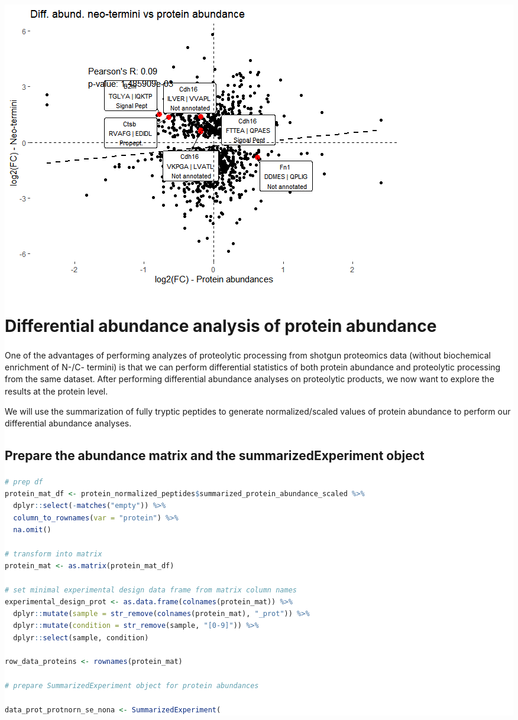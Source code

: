 ![](terminomics_analysis_workflow_files/figure-commonmark/unnamed-chunk-59-1.png)

# Differential abundance analysis of protein abundance

One of the advantages of performing analyzes of proteolytic processing
from shotgun proteomics data (without biochemical enrichment of N-/C-
termini) is that we can perform differential statistics of both protein
abundance and proteolytic processing from the same dataset. After
performing differential abundance analyses on proteolytic products, we
now want to explore the results at the protein level.

We will use the summarization of fully tryptic peptides to generate
normalized/scaled values of protein abundance to perform our
differential abundance analyses.

## Prepare the abundance matrix and the summarizedExperiment object

``` r
# prep df 
protein_mat_df <- protein_normalized_peptides$summarized_protein_abundance_scaled %>% 
  dplyr::select(-matches("empty")) %>% 
  column_to_rownames(var = "protein") %>% 
  na.omit() 

# transform into matrix
protein_mat <- as.matrix(protein_mat_df)

# set minimal experimental design data frame from matrix column names
experimental_design_prot <- as.data.frame(colnames(protein_mat)) %>%
  dplyr::mutate(sample = str_remove(colnames(protein_mat), "_prot")) %>% 
  dplyr::mutate(condition = str_remove(sample, "[0-9]")) %>%
  dplyr::select(sample, condition)

row_data_proteins <- rownames(protein_mat)

# prepare SummarizedExperiment object for protein abundances

data_prot_protnorn_se_nona <- SummarizedExperiment(
```